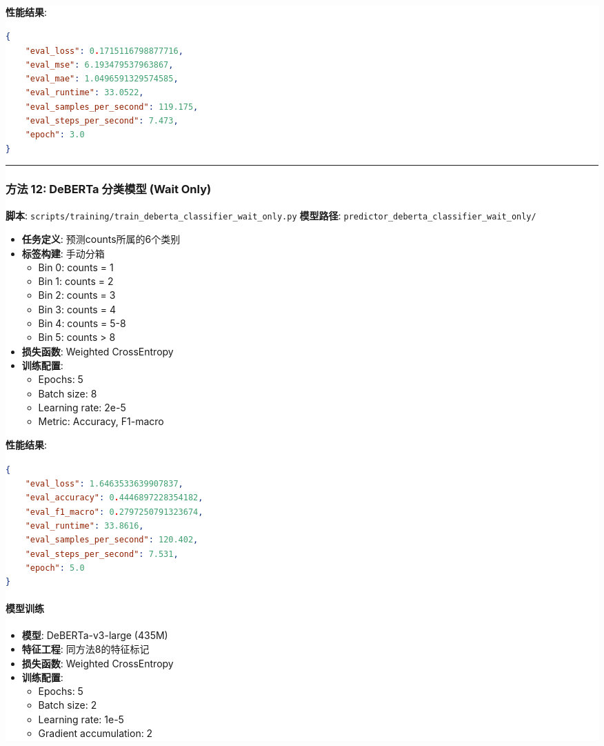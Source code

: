 **性能结果**:

```json
{
    "eval_loss": 0.1715116798877716,
    "eval_mse": 6.193479537963867,
    "eval_mae": 1.0496591329574585,
    "eval_runtime": 33.0522,
    "eval_samples_per_second": 119.175,
    "eval_steps_per_second": 7.473,
    "epoch": 3.0
}
```

---

### 方法 12: DeBERTa 分类模型 (Wait Only)
**脚本**: `scripts/training/train_deberta_classifier_wait_only.py`
**模型路径**: `predictor_deberta_classifier_wait_only/`

- **任务定义**: 预测counts所属的6个类别
- **标签构建**: 手动分箱
  - Bin 0: counts = 1
  - Bin 1: counts = 2
  - Bin 2: counts = 3
  - Bin 3: counts = 4
  - Bin 4: counts = 5-8
  - Bin 5: counts > 8
- **损失函数**: Weighted CrossEntropy
- **训练配置**:
  - Epochs: 5
  - Batch size: 8
  - Learning rate: 2e-5
  - Metric: Accuracy, F1-macro

**性能结果**:

```json
{
    "eval_loss": 1.6463533639907837,
    "eval_accuracy": 0.4446897228354182,
    "eval_f1_macro": 0.2797250791323674,
    "eval_runtime": 33.8616,
    "eval_samples_per_second": 120.402,
    "eval_steps_per_second": 7.531,
    "epoch": 5.0
}
```

#### 模型训练
- **模型**: DeBERTa-v3-large (435M)
- **特征工程**: 同方法8的特征标记
- **损失函数**: Weighted CrossEntropy
- **训练配置**:
  - Epochs: 5
  - Batch size: 2
  - Learning rate: 1e-5
  - Gradient accumulation: 2
